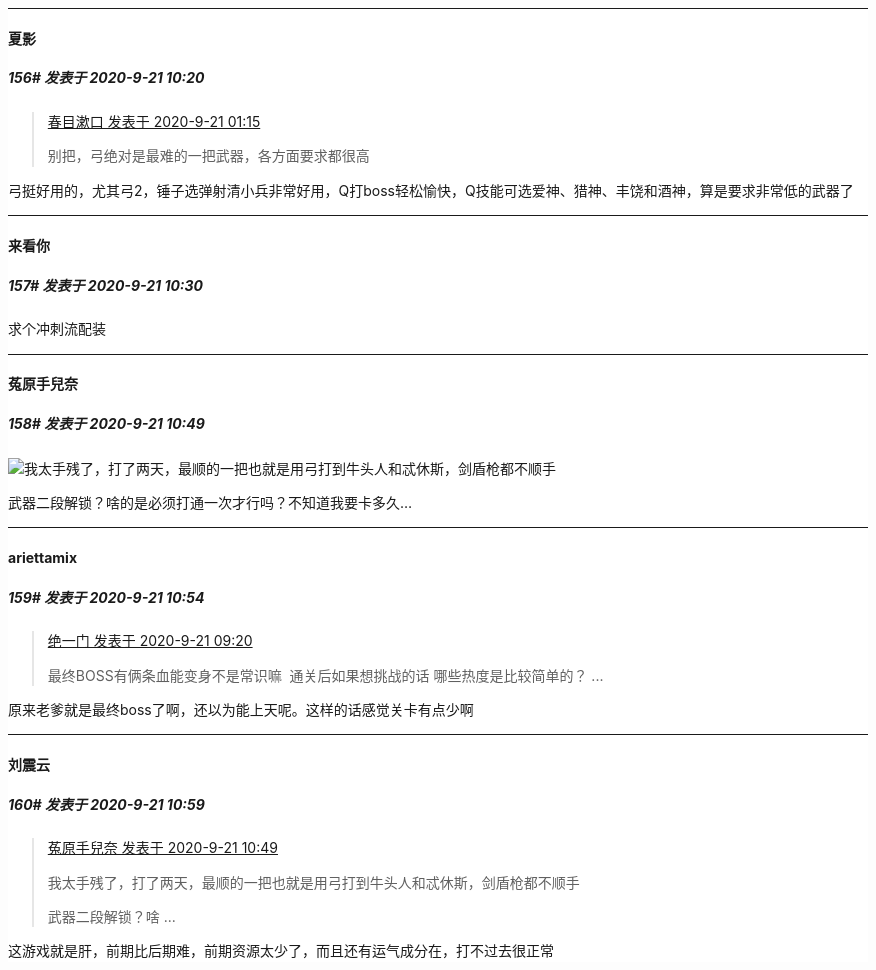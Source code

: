 
-----

####  夏影  
##### 156#       发表于 2020-9-21 10:20


<blockquote><a href="httphttps://bbs.saraba1st.com/2b/forum.php?mod=redirect&amp;goto=findpost&amp;pid=48799947&amp;ptid=1960466" target="_blank">春目漱口 发表于 2020-9-21 01:15</a>

别把，弓绝对是最难的一把武器，各方面要求都很高</blockquote>
弓挺好用的，尤其弓2，锤子选弹射清小兵非常好用，Q打boss轻松愉快，Q技能可选爱神、猎神、丰饶和酒神，算是要求非常低的武器了


-----

####  来看你  
##### 157#       发表于 2020-9-21 10:30


求个冲刺流配装


-----

####  菟原手兒奈  
##### 158#       发表于 2020-9-21 10:49


<img src="https://static.saraba1st.com/image/smiley/face2017/001.png" referrerpolicy="no-referrer">我太手残了，打了两天，最顺的一把也就是用弓打到牛头人和忒休斯，剑盾枪都不顺手

武器二段解锁？啥的是必须打通一次才行吗？不知道我要卡多久…


-----

####  ariettamix  
##### 159#       发表于 2020-9-21 10:54


<blockquote><a href="httphttps://bbs.saraba1st.com/2b/forum.php?mod=redirect&amp;goto=findpost&amp;pid=48801134&amp;ptid=1960466" target="_blank">绝一门 发表于 2020-9-21 09:20</a>

最终BOSS有俩条血能变身不是常识嘛  通关后如果想挑战的话 哪些热度是比较简单的？ ...</blockquote>
原来老爹就是最终boss了啊，还以为能上天呢。这样的话感觉关卡有点少啊


-----

####  刘震云  
##### 160#       发表于 2020-9-21 10:59


<blockquote><a href="httphttps://bbs.saraba1st.com/2b/forum.php?mod=redirect&amp;goto=findpost&amp;pid=48802060&amp;ptid=1960466" target="_blank">菟原手兒奈 发表于 2020-9-21 10:49</a>

我太手残了，打了两天，最顺的一把也就是用弓打到牛头人和忒休斯，剑盾枪都不顺手

武器二段解锁？啥 ...</blockquote>
这游戏就是肝，前期比后期难，前期资源太少了，而且还有运气成分在，打不过去很正常
